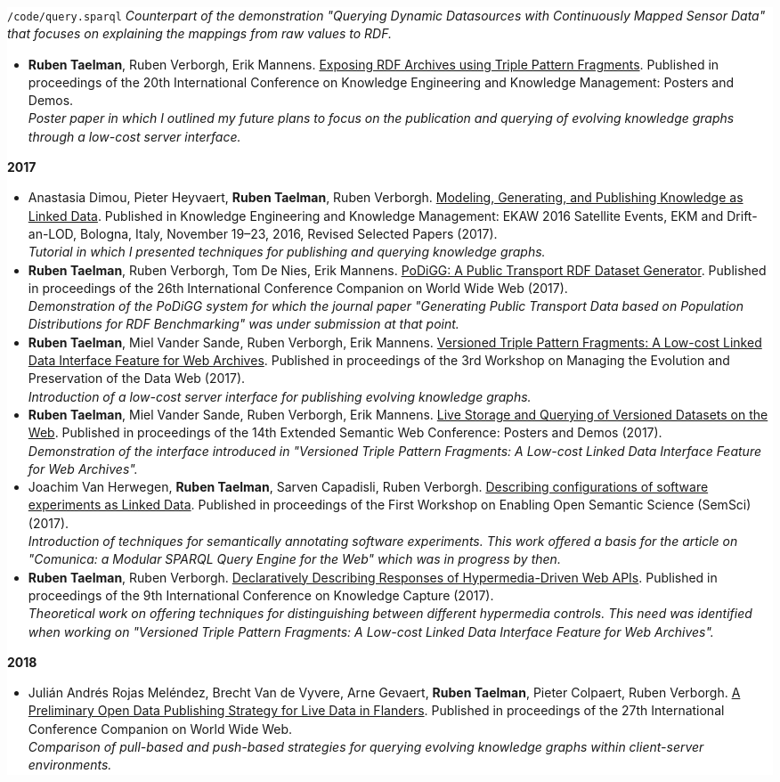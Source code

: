````/code/query.sparql````
    *Counterpart of the demonstration "Querying Dynamic Datasources with Continuously Mapped Sensor Data" that focuses on explaining the mappings from raw values to RDF.*
* **Ruben Taelman**, Ruben Verborgh, Erik Mannens. [Exposing RDF Archives using Triple Pattern Fragments](http://rubensworks.net/raw/publications/2016/ExposingRdfArchivesUsingTpf.pdf). Published in proceedings of the 20th International Conference on Knowledge Engineering and Knowledge Management: Posters and Demos.
    <br />
    *Poster paper in which I outlined my future plans to focus on the publication and querying of evolving knowledge graphs through a low-cost server interface.*

**2017**

* Anastasia Dimou, Pieter Heyvaert, **Ruben Taelman**, Ruben Verborgh. [Modeling, Generating, and Publishing Knowledge as Linked Data](http://dx.doi.org/10.1007/978-3-319-58694-6_1). Published in Knowledge Engineering and Knowledge Management: EKAW 2016 Satellite Events, EKM and Drift-an-LOD, Bologna, Italy, November 19–23, 2016, Revised Selected Papers (2017).
    <br />
    *Tutorial in which I presented techniques for publishing and querying knowledge graphs.*
* **Ruben Taelman**, Ruben Verborgh, Tom De Nies, Erik Mannens. [PoDiGG: A Public Transport RDF Dataset Generator](http://rubensworks.net/raw/publications/2017/PodiggPublicTransportRdfDatasetGenerator.pdf). Published in proceedings of the 26th International Conference Companion on World Wide Web (2017).
    <br />
    *Demonstration of the PoDiGG system for which the journal paper "Generating Public Transport Data based on Population Distributions for RDF Benchmarking" was under submission at that point.*
* **Ruben Taelman**, Miel Vander Sande, Ruben Verborgh, Erik Mannens. [Versioned Triple Pattern Fragments: A Low-cost Linked Data Interface Feature for Web Archives](http://rubensworks.net/raw/publications/2017/vtpf.pdf). Published in proceedings of the 3rd Workshop on Managing the Evolution and Preservation of the Data Web (2017).
    <br />
    *Introduction of a low-cost server interface for publishing evolving knowledge graphs.*
* **Ruben Taelman**, Miel Vander Sande, Ruben Verborgh, Erik Mannens. [Live Storage and Querying of Versioned Datasets on the Web](http://rubensworks.net/raw/publications/2017/vtpf-demo.pdf). Published in proceedings of the 14th Extended Semantic Web Conference: Posters and Demos (2017).
    <br />
    *Demonstration of the interface introduced in "Versioned Triple Pattern Fragments: A Low-cost Linked Data Interface Feature for Web Archives".*
* Joachim Van Herwegen, **Ruben Taelman**, Sarven Capadisli, Ruben Verborgh. [Describing configurations of software experiments as Linked Data](https://linkedsoftwaredependencies.org/articles/describing-experiments/). Published in proceedings of the First Workshop on Enabling Open Semantic Science (SemSci) (2017).
    <br />
    *Introduction of techniques for semantically annotating software experiments. This work offered a basis for the article on "Comunica: a Modular SPARQL Query Engine for the Web" which was in progress by then.*
* **Ruben Taelman**, Ruben Verborgh. [Declaratively Describing Responses of Hypermedia-Driven Web APIs](https://linkeddatafragments.github.io/Article-Declarative-Hypermedia-Responses/). Published in proceedings of the 9th International Conference on Knowledge Capture (2017).
    <br />
    *Theoretical work on offering techniques for distinguishing between different hypermedia controls. This need was identified when working on "Versioned Triple Pattern Fragments: A Low-cost Linked Data Interface Feature for Web Archives".*

**2018**

* Julián Andrés Rojas Meléndez, Brecht Van de Vyvere, Arne Gevaert, **Ruben Taelman**, Pieter Colpaert, Ruben Verborgh. [A Preliminary Open Data Publishing Strategy for Live Data in Flanders](https://doi.org/10.1145/3184558.3191650). Published in proceedings of the 27th International Conference Companion on World Wide Web.
    <br />
    *Comparison of pull-based and push-based strategies for querying evolving knowledge graphs within client-server environments.*
````